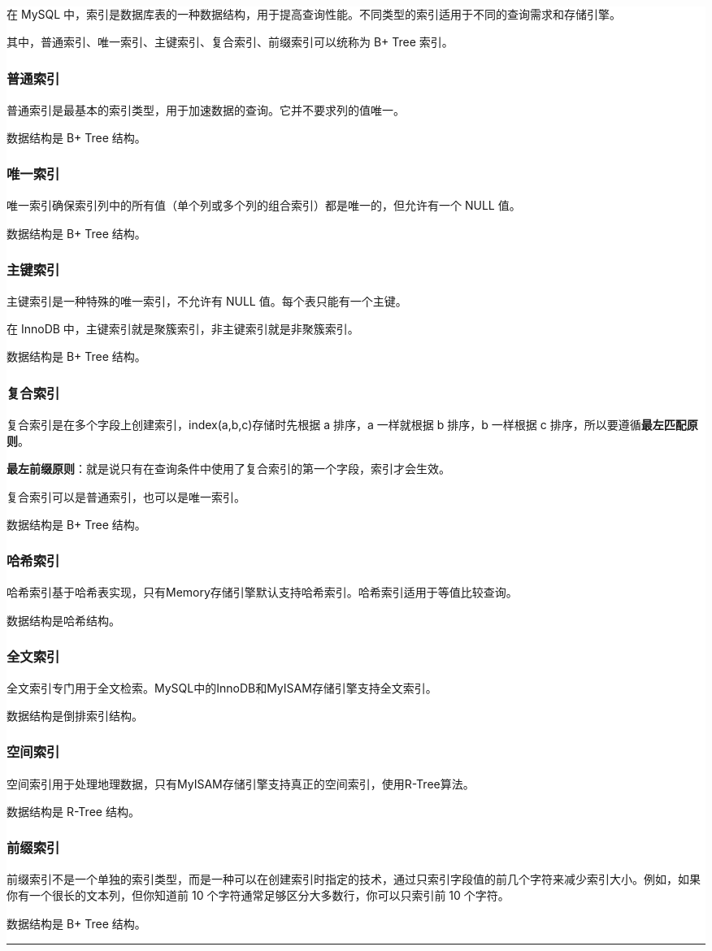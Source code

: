 在 MySQL 中，索引是数据库表的一种数据结构，用于提高查询性能。不同类型的索引适用于不同的查询需求和存储引擎。

其中，普通索引、唯一索引、主键索引、复合索引、前缀索引可以统称为 B+ Tree 索引。

### 普通索引

普通索引是最基本的索引类型，用于加速数据的查询。它并不要求列的值唯一。

数据结构是 B+ Tree 结构。

### 唯一索引

唯一索引确保索引列中的所有值（单个列或多个列的组合索引）都是唯一的，但允许有一个 NULL 值。

数据结构是 B+ Tree 结构。

### 主键索引

主键索引是一种特殊的唯一索引，不允许有 NULL 值。每个表只能有一个主键。

在 InnoDB 中，主键索引就是聚簇索引，非主键索引就是非聚簇索引。

数据结构是 B+ Tree 结构。

### 复合索引

复合索引是在多个字段上创建索引，index(a,b,c)存储时先根据 a 排序，a 一样就根据 b 排序，b 一样根据 c 排序，所以要遵循**最左匹配原则**。

**最左前缀原则**：就是说只有在查询条件中使用了复合索引的第一个字段，索引才会生效。

复合索引可以是普通索引，也可以是唯一索引。

数据结构是 B+ Tree 结构。

### 哈希索引

哈希索引基于哈希表实现，只有Memory存储引擎默认支持哈希索引。哈希索引适用于等值比较查询。

数据结构是哈希结构。

### 全文索引

全文索引专门用于全文检索。MySQL中的InnoDB和MyISAM存储引擎支持全文索引。

数据结构是倒排索引结构。

### 空间索引

空间索引用于处理地理数据，只有MyISAM存储引擎支持真正的空间索引，使用R-Tree算法。

数据结构是 R-Tree 结构。

### 前缀索引

前缀索引不是一个单独的索引类型，而是一种可以在创建索引时指定的技术，通过只索引字段值的前几个字符来减少索引大小。例如，如果你有一个很长的文本列，但你知道前 10 个字符通常足够区分大多数行，你可以只索引前 10 个字符。

数据结构是 B+ Tree 结构。

---